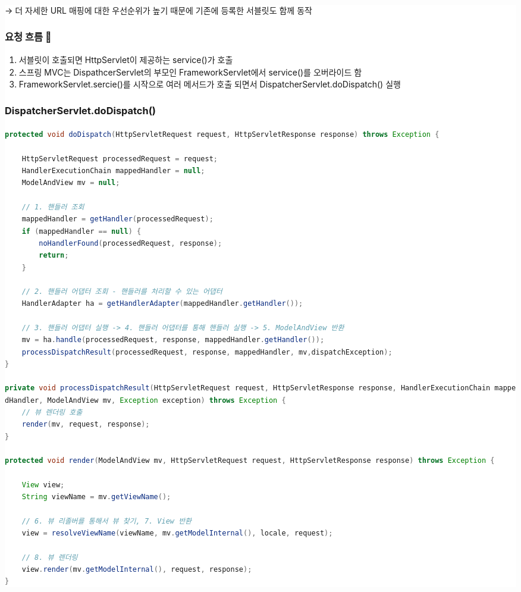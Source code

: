 
→ 더 자세한 URL 매핑에 대한 우선순위가 높기 때문에 기존에 등록한 서블릿도 함께 동작

### 요청 흐름 🌊

1. 서블릿이 호출되면 HttpServlet이 제공하는 service()가 호출
2. 스프링 MVC는 DispathcerServlet의 부모인 FrameworkServlet에서 service()를 오버라이드 함
3. FrameworkServlet.sercie()를 시작으로 여러 메서드가 호출 되면서 DispatcherServlet.doDispatch() 실행

### DispatcherServlet.doDispatch()

```java
protected void doDispatch(HttpServletRequest request, HttpServletResponse response) throws Exception {
	
	HttpServletRequest processedRequest = request;
	HandlerExecutionChain mappedHandler = null;
	ModelAndView mv = null;
	
	// 1. 핸들러 조회
	mappedHandler = getHandler(processedRequest);
	if (mappedHandler == null) {
		noHandlerFound(processedRequest, response);
		return;
	}
	
	// 2. 핸들러 어댑터 조회 - 핸들러를 처리할 수 있는 어댑터
	HandlerAdapter ha = getHandlerAdapter(mappedHandler.getHandler());
	
	// 3. 핸들러 어댑터 실행 -> 4. 핸들러 어댑터를 통해 핸들러 실행 -> 5. ModelAndView 반환
	mv = ha.handle(processedRequest, response, mappedHandler.getHandler());
	processDispatchResult(processedRequest, response, mappedHandler, mv,dispatchException);
}

private void processDispatchResult(HttpServletRequest request, HttpServletResponse response, HandlerExecutionChain mappedHandler, ModelAndView mv, Exception exception) throws Exception {
	// 뷰 렌더링 호출
	render(mv, request, response);
}

protected void render(ModelAndView mv, HttpServletRequest request, HttpServletResponse response) throws Exception {
	
	View view;
	String viewName = mv.getViewName();
	
	// 6. 뷰 리졸버를 통해서 뷰 찾기, 7. View 반환
	view = resolveViewName(viewName, mv.getModelInternal(), locale, request);
	
	// 8. 뷰 렌더링
	view.render(mv.getModelInternal(), request, response);
}
```
